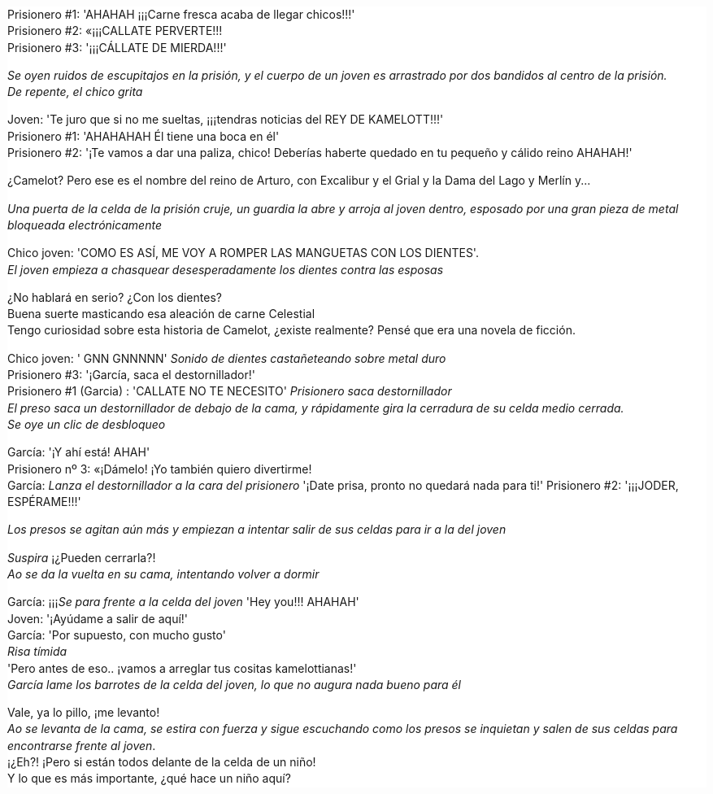 Prisionero \#1: 'AHAHAH ¡¡¡Carne fresca acaba de llegar chicos!!!'  
Prisionero \#2: «¡¡¡CALLATE PERVERTE!!!  
Prisionero \#3: '¡¡¡CÁLLATE DE MIERDA!!!'

*Se oyen ruidos de escupitajos en la prisión, y el cuerpo de un joven es arrastrado por dos bandidos al centro de la prisión.  
De repente, el chico grita*

Joven: 'Te juro que si no me sueltas, ¡¡¡tendras noticias del REY DE KAMELOTT!!!'  
Prisionero \#1: 'AHAHAHAH Él tiene una boca en él'  
Prisionero \#2: '¡Te vamos a dar una paliza, chico! Deberías haberte quedado en tu pequeño y cálido reino AHAHAH!'

¿Camelot? Pero ese es el nombre del reino de Arturo, con Excalibur y el Grial y la Dama del Lago y Merlín y...

*Una puerta de la celda de la prisión cruje, un guardia la abre y arroja al joven dentro, esposado por una gran pieza de metal bloqueada electrónicamente*

Chico joven: 'COMO ES ASÍ, ME VOY A ROMPER LAS MANGUETAS CON LOS DIENTES'.  
*El joven empieza a chasquear desesperadamente los dientes contra las esposas*

¿No hablará en serio? ¿Con los dientes?  
Buena suerte masticando esa aleación de carne Celestial  
Tengo curiosidad sobre esta historia de Camelot, ¿existe realmente? Pensé que era una novela de ficción.

Chico joven: ' GNN GNNNNN' *Sonido de dientes castañeteando sobre metal duro*  
Prisionero \#3: '¡García, saca el destornillador!'  
Prisionero \#1 (Garcia) : 'CALLATE NO TE NECESITO' *Prisionero saca destornillador*  
*El preso saca un destornillador de debajo de la cama, y rápidamente gira la cerradura de su celda medio cerrada.*  
*Se oye un clic de desbloqueo*

García: '¡Y ahí está! AHAH'  
Prisionero nº 3: «¡Dámelo! ¡Yo también quiero divertirme!  
García: *Lanza el destornillador a la cara del prisionero* '¡Date prisa, pronto no quedará nada para ti!'
Prisionero \#2: '¡¡¡JODER, ESPÉRAME!!!'

*Los presos se agitan aún más y empiezan a intentar salir de sus celdas para ir a la del joven*

*Suspira* ¡¿Pueden cerrarla?!  
*Ao se da la vuelta en su cama, intentando volver a dormir*

García: ¡¡¡*Se para frente a la celda del joven* 'Hey you!!! AHAHAH'  
Joven: '¡Ayúdame a salir de aquí!'  
García: 'Por supuesto, con mucho gusto'  
*Risa tímida*  
'Pero antes de eso.. ¡vamos a arreglar tus cositas kamelottianas!'  
*García lame los barrotes de la celda del joven, lo que no augura nada bueno para él*

Vale, ya lo pillo, ¡me levanto!  
*Ao se levanta de la cama, se estira con fuerza y sigue escuchando como los presos se inquietan y salen de sus celdas para encontrarse frente al joven*.  
¡¿Eh?! ¡Pero si están todos delante de la celda de un niño!  
Y lo que es más importante, ¿qué hace un niño aquí?
